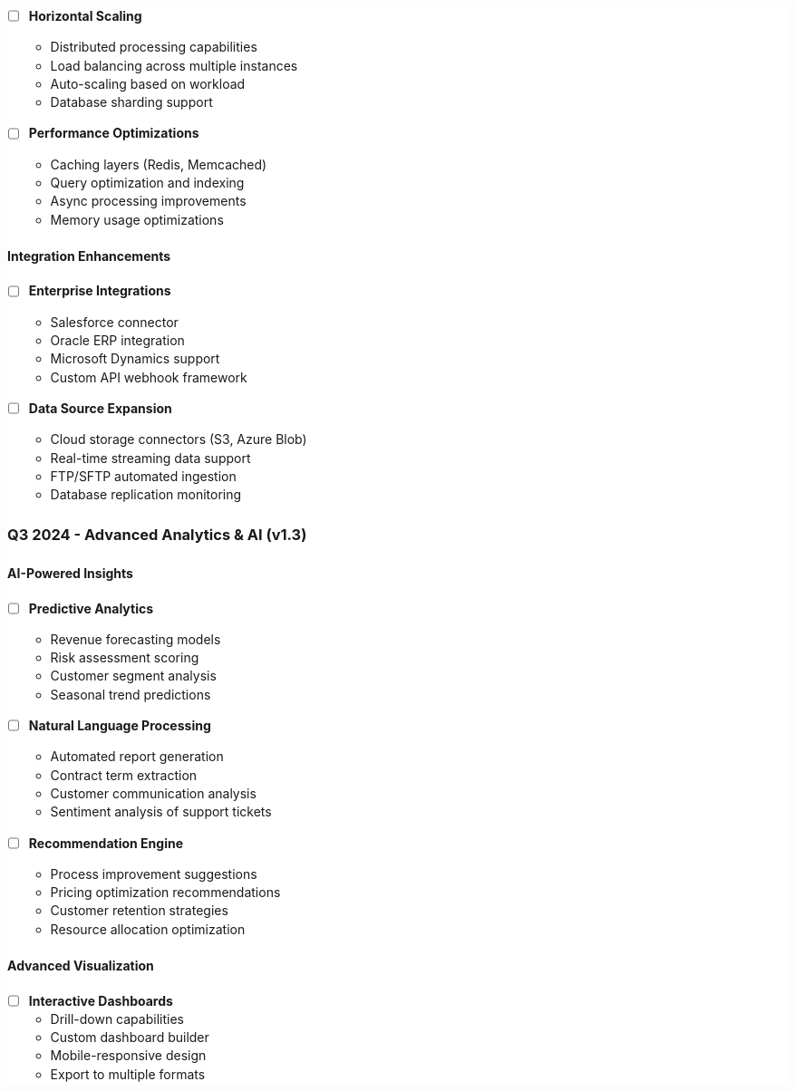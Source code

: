 - [ ] **Horizontal Scaling**
  - Distributed processing capabilities
  - Load balancing across multiple instances
  - Auto-scaling based on workload
  - Database sharding support

- [ ] **Performance Optimizations**
  - Caching layers (Redis, Memcached)
  - Query optimization and indexing
  - Async processing improvements
  - Memory usage optimizations

#### Integration Enhancements
- [ ] **Enterprise Integrations**
  - Salesforce connector
  - Oracle ERP integration
  - Microsoft Dynamics support
  - Custom API webhook framework

- [ ] **Data Source Expansion**
  - Cloud storage connectors (S3, Azure Blob)
  - Real-time streaming data support
  - FTP/SFTP automated ingestion
  - Database replication monitoring

### Q3 2024 - Advanced Analytics & AI (v1.3)

#### AI-Powered Insights
- [ ] **Predictive Analytics**
  - Revenue forecasting models
  - Risk assessment scoring
  - Customer segment analysis
  - Seasonal trend predictions

- [ ] **Natural Language Processing**
  - Automated report generation
  - Contract term extraction
  - Customer communication analysis
  - Sentiment analysis of support tickets

- [ ] **Recommendation Engine**
  - Process improvement suggestions
  - Pricing optimization recommendations
  - Customer retention strategies
  - Resource allocation optimization

#### Advanced Visualization
- [ ] **Interactive Dashboards**
  - Drill-down capabilities
  - Custom dashboard builder
  - Mobile-responsive design
  - Export to multiple formats
